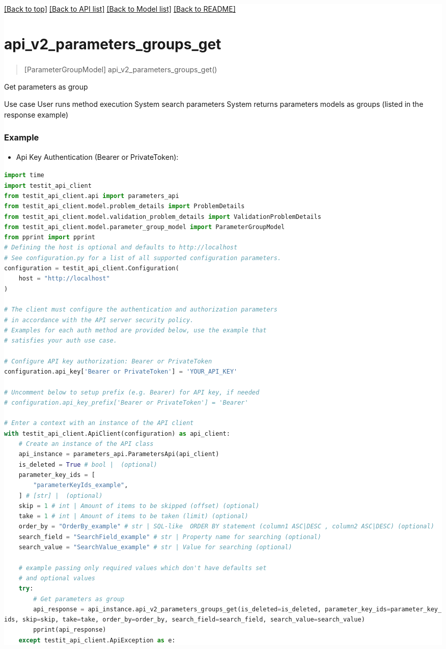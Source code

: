 [[Back to top]](#) [[Back to API list]](../README.md#documentation-for-api-endpoints) [[Back to Model list]](../README.md#documentation-for-models) [[Back to README]](../README.md)

# **api_v2_parameters_groups_get**
> [ParameterGroupModel] api_v2_parameters_groups_get()

Get parameters as group

 Use case   User runs method execution   System search parameters   System returns parameters models as groups (listed in the response example)

### Example

* Api Key Authentication (Bearer or PrivateToken):

```python
import time
import testit_api_client
from testit_api_client.api import parameters_api
from testit_api_client.model.problem_details import ProblemDetails
from testit_api_client.model.validation_problem_details import ValidationProblemDetails
from testit_api_client.model.parameter_group_model import ParameterGroupModel
from pprint import pprint
# Defining the host is optional and defaults to http://localhost
# See configuration.py for a list of all supported configuration parameters.
configuration = testit_api_client.Configuration(
    host = "http://localhost"
)

# The client must configure the authentication and authorization parameters
# in accordance with the API server security policy.
# Examples for each auth method are provided below, use the example that
# satisfies your auth use case.

# Configure API key authorization: Bearer or PrivateToken
configuration.api_key['Bearer or PrivateToken'] = 'YOUR_API_KEY'

# Uncomment below to setup prefix (e.g. Bearer) for API key, if needed
# configuration.api_key_prefix['Bearer or PrivateToken'] = 'Bearer'

# Enter a context with an instance of the API client
with testit_api_client.ApiClient(configuration) as api_client:
    # Create an instance of the API class
    api_instance = parameters_api.ParametersApi(api_client)
    is_deleted = True # bool |  (optional)
    parameter_key_ids = [
        "parameterKeyIds_example",
    ] # [str] |  (optional)
    skip = 1 # int | Amount of items to be skipped (offset) (optional)
    take = 1 # int | Amount of items to be taken (limit) (optional)
    order_by = "OrderBy_example" # str | SQL-like  ORDER BY statement (column1 ASC|DESC , column2 ASC|DESC) (optional)
    search_field = "SearchField_example" # str | Property name for searching (optional)
    search_value = "SearchValue_example" # str | Value for searching (optional)

    # example passing only required values which don't have defaults set
    # and optional values
    try:
        # Get parameters as group
        api_response = api_instance.api_v2_parameters_groups_get(is_deleted=is_deleted, parameter_key_ids=parameter_key_ids, skip=skip, take=take, order_by=order_by, search_field=search_field, search_value=search_value)
        pprint(api_response)
    except testit_api_client.ApiException as e:
```